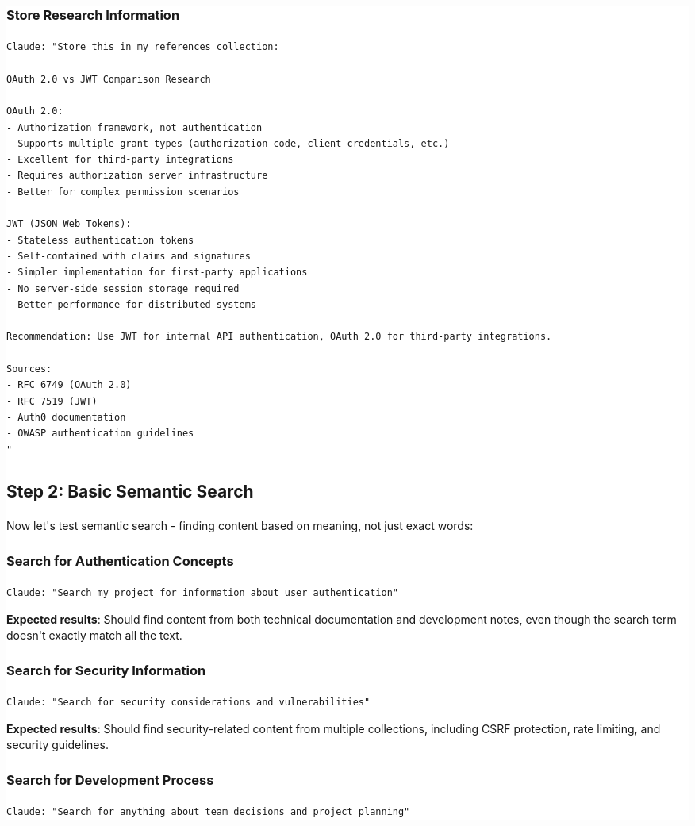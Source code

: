 ### Store Research Information
```  
Claude: "Store this in my references collection:

OAuth 2.0 vs JWT Comparison Research

OAuth 2.0:
- Authorization framework, not authentication
- Supports multiple grant types (authorization code, client credentials, etc.)
- Excellent for third-party integrations
- Requires authorization server infrastructure
- Better for complex permission scenarios

JWT (JSON Web Tokens):
- Stateless authentication tokens
- Self-contained with claims and signatures
- Simpler implementation for first-party applications  
- No server-side session storage required
- Better performance for distributed systems

Recommendation: Use JWT for internal API authentication, OAuth 2.0 for third-party integrations.

Sources:
- RFC 6749 (OAuth 2.0)
- RFC 7519 (JWT)
- Auth0 documentation
- OWASP authentication guidelines
"
```

## Step 2: Basic Semantic Search

Now let's test semantic search - finding content based on meaning, not just exact words:

### Search for Authentication Concepts
```
Claude: "Search my project for information about user authentication"
```

**Expected results**: Should find content from both technical documentation and development notes, even though the search term doesn't exactly match all the text.

### Search for Security Information
```
Claude: "Search for security considerations and vulnerabilities"
```

**Expected results**: Should find security-related content from multiple collections, including CSRF protection, rate limiting, and security guidelines.

### Search for Development Process
```
Claude: "Search for anything about team decisions and project planning"
```

